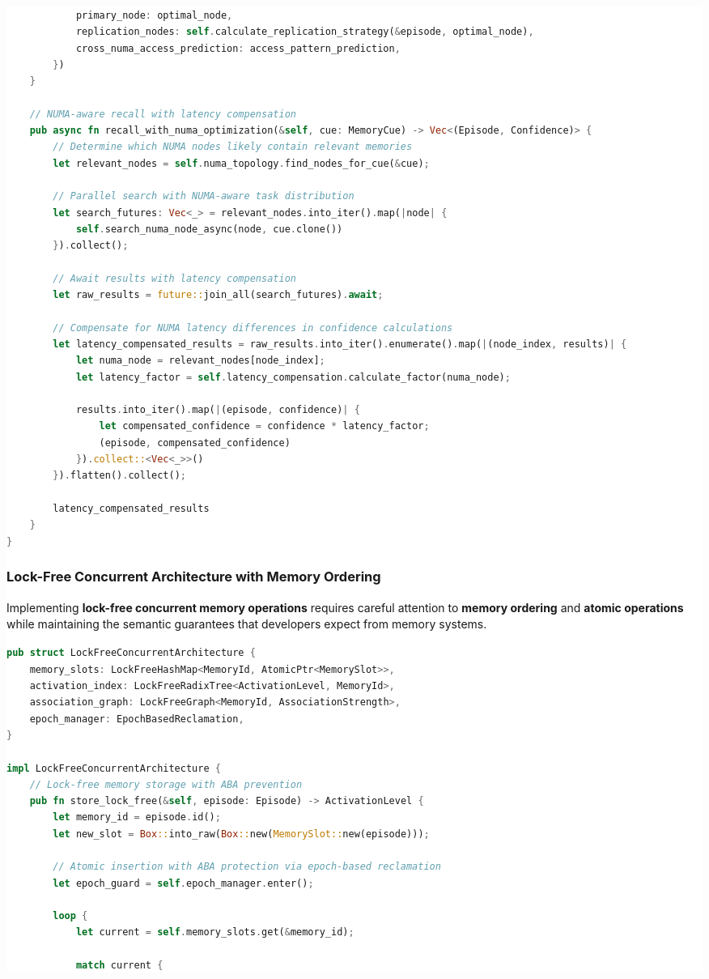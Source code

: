 ```rust
            primary_node: optimal_node,
            replication_nodes: self.calculate_replication_strategy(&episode, optimal_node),
            cross_numa_access_prediction: access_pattern_prediction,
        })
    }
    
    // NUMA-aware recall with latency compensation
    pub async fn recall_with_numa_optimization(&self, cue: MemoryCue) -> Vec<(Episode, Confidence)> {
        // Determine which NUMA nodes likely contain relevant memories
        let relevant_nodes = self.numa_topology.find_nodes_for_cue(&cue);
        
        // Parallel search with NUMA-aware task distribution
        let search_futures: Vec<_> = relevant_nodes.into_iter().map(|node| {
            self.search_numa_node_async(node, cue.clone())
        }).collect();
        
        // Await results with latency compensation
        let raw_results = future::join_all(search_futures).await;
        
        // Compensate for NUMA latency differences in confidence calculations
        let latency_compensated_results = raw_results.into_iter().enumerate().map(|(node_index, results)| {
            let numa_node = relevant_nodes[node_index];
            let latency_factor = self.latency_compensation.calculate_factor(numa_node);
            
            results.into_iter().map(|(episode, confidence)| {
                let compensated_confidence = confidence * latency_factor;
                (episode, compensated_confidence)
            }).collect::<Vec<_>>()
        }).flatten().collect();
        
        latency_compensated_results
    }
}
```

### Lock-Free Concurrent Architecture with Memory Ordering

Implementing **lock-free concurrent memory operations** requires careful attention to **memory ordering** and **atomic operations** while maintaining the semantic guarantees that developers expect from memory systems.

```rust
pub struct LockFreeConcurrentArchitecture {
    memory_slots: LockFreeHashMap<MemoryId, AtomicPtr<MemorySlot>>,
    activation_index: LockFreeRadixTree<ActivationLevel, MemoryId>,
    association_graph: LockFreeGraph<MemoryId, AssociationStrength>,
    epoch_manager: EpochBasedReclamation,
}

impl LockFreeConcurrentArchitecture {
    // Lock-free memory storage with ABA prevention
    pub fn store_lock_free(&self, episode: Episode) -> ActivationLevel {
        let memory_id = episode.id();
        let new_slot = Box::into_raw(Box::new(MemorySlot::new(episode)));
        
        // Atomic insertion with ABA protection via epoch-based reclamation
        let epoch_guard = self.epoch_manager.enter();
        
        loop {
            let current = self.memory_slots.get(&memory_id);
            
            match current {
```